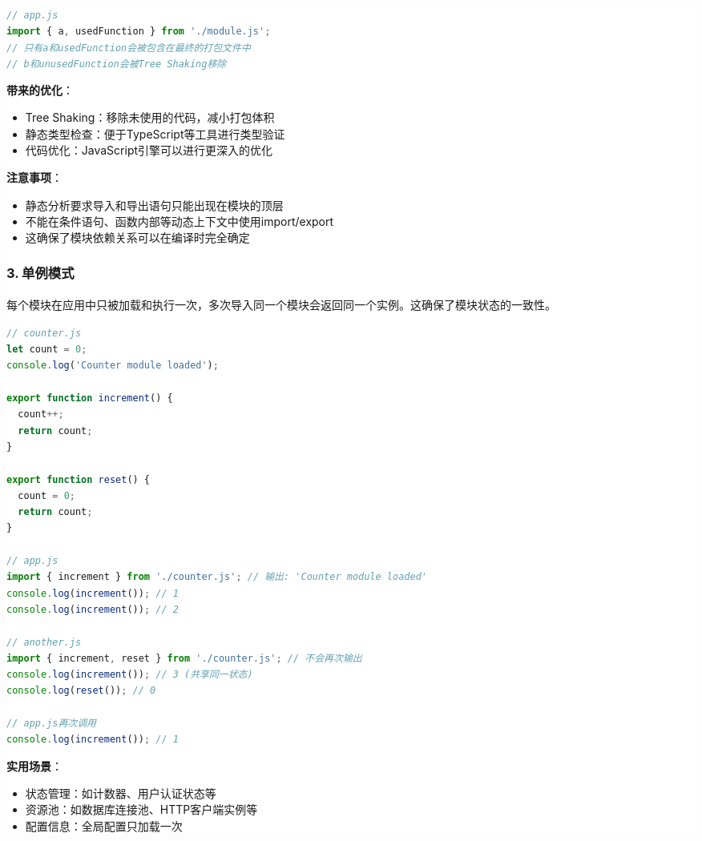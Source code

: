 ```javascript
// app.js
import { a, usedFunction } from './module.js';
// 只有a和usedFunction会被包含在最终的打包文件中
// b和unusedFunction会被Tree Shaking移除
```

**带来的优化**：
- Tree Shaking：移除未使用的代码，减小打包体积
- 静态类型检查：便于TypeScript等工具进行类型验证
- 代码优化：JavaScript引擎可以进行更深入的优化

**注意事项**：
- 静态分析要求导入和导出语句只能出现在模块的顶层
- 不能在条件语句、函数内部等动态上下文中使用import/export
- 这确保了模块依赖关系可以在编译时完全确定

### 3. 单例模式

每个模块在应用中只被加载和执行一次，多次导入同一个模块会返回同一个实例。这确保了模块状态的一致性。

```javascript
// counter.js
let count = 0;
console.log('Counter module loaded');

export function increment() {
  count++;
  return count;
}

export function reset() {
  count = 0;
  return count;
}

// app.js
import { increment } from './counter.js'; // 输出: 'Counter module loaded'
console.log(increment()); // 1
console.log(increment()); // 2

// another.js
import { increment, reset } from './counter.js'; // 不会再次输出
console.log(increment()); // 3 (共享同一状态)
console.log(reset()); // 0

// app.js再次调用
console.log(increment()); // 1
```

**实用场景**：
- 状态管理：如计数器、用户认证状态等
- 资源池：如数据库连接池、HTTP客户端实例等
- 配置信息：全局配置只加载一次
